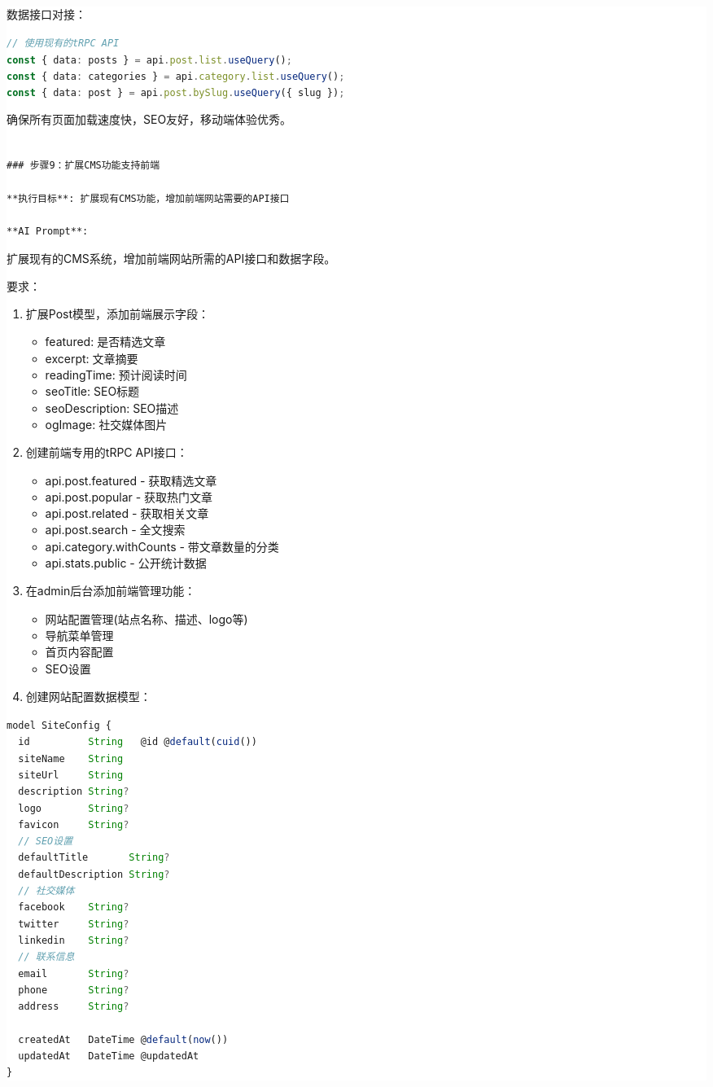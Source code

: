 数据接口对接：
```typescript
// 使用现有的tRPC API
const { data: posts } = api.post.list.useQuery();
const { data: categories } = api.category.list.useQuery();
const { data: post } = api.post.bySlug.useQuery({ slug });
```

确保所有页面加载速度快，SEO友好，移动端体验优秀。
```

### 步骤9：扩展CMS功能支持前端

**执行目标**: 扩展现有CMS功能，增加前端网站需要的API接口

**AI Prompt**:
```
扩展现有的CMS系统，增加前端网站所需的API接口和数据字段。

要求：
1. 扩展Post模型，添加前端展示字段：
   - featured: 是否精选文章
   - excerpt: 文章摘要
   - readingTime: 预计阅读时间
   - seoTitle: SEO标题
   - seoDescription: SEO描述
   - ogImage: 社交媒体图片

2. 创建前端专用的tRPC API接口：
   - api.post.featured - 获取精选文章
   - api.post.popular - 获取热门文章
   - api.post.related - 获取相关文章
   - api.post.search - 全文搜索
   - api.category.withCounts - 带文章数量的分类
   - api.stats.public - 公开统计数据

3. 在admin后台添加前端管理功能：
   - 网站配置管理(站点名称、描述、logo等)
   - 导航菜单管理
   - 首页内容配置
   - SEO设置

4. 创建网站配置数据模型：
```typescript
model SiteConfig {
  id          String   @id @default(cuid())
  siteName    String
  siteUrl     String
  description String?
  logo        String?
  favicon     String?
  // SEO设置
  defaultTitle       String?
  defaultDescription String?
  // 社交媒体
  facebook    String?
  twitter     String?
  linkedin    String?
  // 联系信息
  email       String?
  phone       String?
  address     String?
  
  createdAt   DateTime @default(now())
  updatedAt   DateTime @updatedAt
}
```